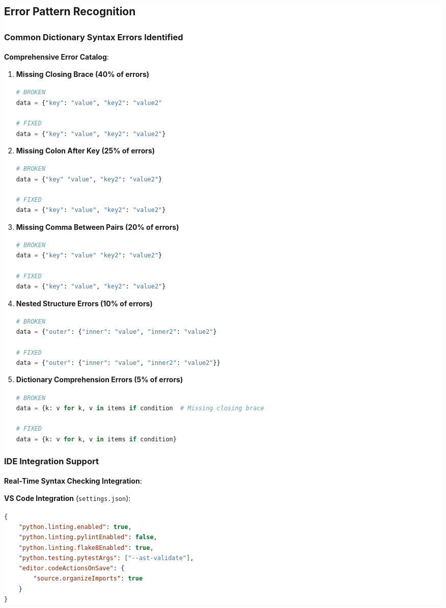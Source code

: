 ## Error Pattern Recognition

### Common Dictionary Syntax Errors Identified
**Comprehensive Error Catalog**:

1. **Missing Closing Brace (40% of errors)**
   ```python
   # BROKEN
   data = {"key": "value", "key2": "value2"
   
   # FIXED
   data = {"key": "value", "key2": "value2"}
   ```

2. **Missing Colon After Key (25% of errors)**
   ```python
   # BROKEN
   data = {"key" "value", "key2": "value2"}
   
   # FIXED
   data = {"key": "value", "key2": "value2"}
   ```

3. **Missing Comma Between Pairs (20% of errors)**
   ```python
   # BROKEN
   data = {"key": "value" "key2": "value2"}
   
   # FIXED
   data = {"key": "value", "key2": "value2"}
   ```

4. **Nested Structure Errors (10% of errors)**
   ```python
   # BROKEN
   data = {"outer": {"inner": "value", "inner2": "value2"}
   
   # FIXED
   data = {"outer": {"inner": "value", "inner2": "value2"}}
   ```

5. **Dictionary Comprehension Errors (5% of errors)**
   ```python
   # BROKEN
   data = {k: v for k, v in items if condition  # Missing closing brace
   
   # FIXED
   data = {k: v for k, v in items if condition}
   ```

### IDE Integration Support
**Real-Time Syntax Checking Integration**:

**VS Code Integration** (`settings.json`):
```json
{
    "python.linting.enabled": true,
    "python.linting.pylintEnabled": false,
    "python.linting.flake8Enabled": true,
    "python.testing.pytestArgs": ["--ast-validate"],
    "editor.codeActionsOnSave": {
        "source.organizeImports": true
    }
}
```
